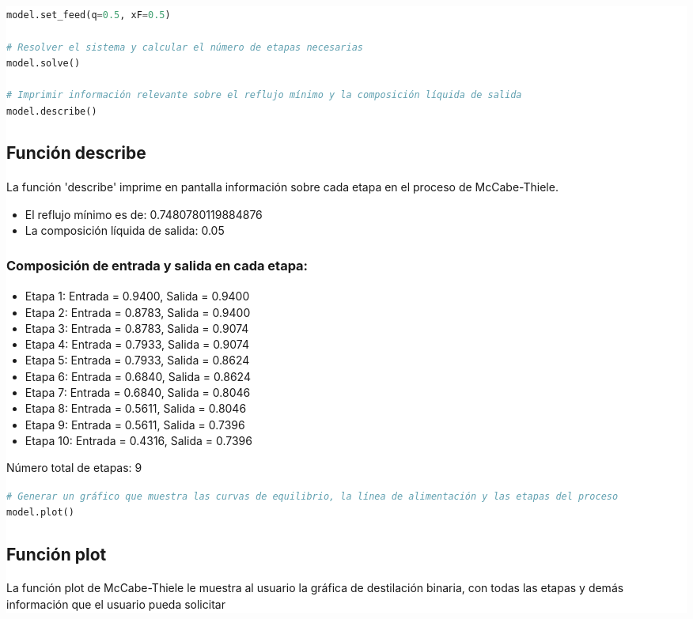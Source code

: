 ```python
model.set_feed(q=0.5, xF=0.5)

# Resolver el sistema y calcular el número de etapas necesarias
model.solve()

# Imprimir información relevante sobre el reflujo mínimo y la composición líquida de salida
model.describe()
```
## Función describe

La función 'describe' imprime en pantalla información sobre cada etapa en el proceso de McCabe-Thiele.

- El reflujo mínimo es de: 0.7480780119884876
- La composición líquida de salida: 0.05

### Composición de entrada y salida en cada etapa:
  - Etapa 1: Entrada = 0.9400, Salida = 0.9400
  - Etapa 2: Entrada = 0.8783, Salida = 0.9400
  - Etapa 3: Entrada = 0.8783, Salida = 0.9074
  - Etapa 4: Entrada = 0.7933, Salida = 0.9074
  - Etapa 5: Entrada = 0.7933, Salida = 0.8624
  - Etapa 6: Entrada = 0.6840, Salida = 0.8624
  - Etapa 7: Entrada = 0.6840, Salida = 0.8046
  - Etapa 8: Entrada = 0.5611, Salida = 0.8046
  - Etapa 9: Entrada = 0.5611, Salida = 0.7396
  - Etapa 10: Entrada = 0.4316, Salida = 0.7396

Número total de etapas: 9


```python
# Generar un gráfico que muestra las curvas de equilibrio, la línea de alimentación y las etapas del proceso
model.plot()
```
## Función plot
La función plot de McCabe-Thiele le muestra al usuario la gráfica de destilación binaria, con todas las etapas y demás información que el usuario pueda solicitar
